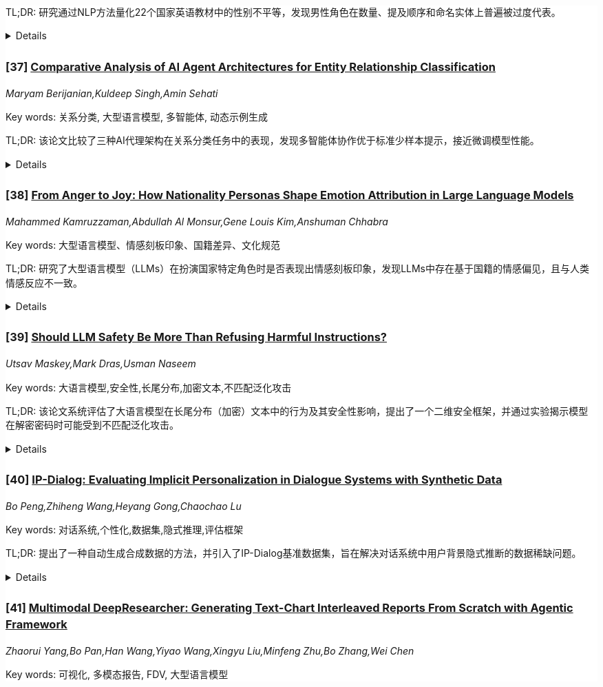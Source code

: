 TL;DR: 研究通过NLP方法量化22个国家英语教材中的性别不平等，发现男性角色在数量、提及顺序和命名实体上普遍被过度代表。

<details><summary>Details</summary></details>


### [37] [Comparative Analysis of AI Agent Architectures for Entity Relationship Classification](https://arxiv.org/abs/2506.02426)
*Maryam Berijanian,Kuldeep Singh,Amin Sehati*

Key words: 关系分类, 大型语言模型, 多智能体, 动态示例生成

TL;DR: 该论文比较了三种AI代理架构在关系分类任务中的表现，发现多智能体协作优于标准少样本提示，接近微调模型性能。

<details><summary>Details</summary></details>


### [38] [From Anger to Joy: How Nationality Personas Shape Emotion Attribution in Large Language Models](https://arxiv.org/abs/2506.02431)
*Mahammed Kamruzzaman,Abdullah Al Monsur,Gene Louis Kim,Anshuman Chhabra*

Key words: 大型语言模型、情感刻板印象、国籍差异、文化规范

TL;DR: 研究了大型语言模型（LLMs）在扮演国家特定角色时是否表现出情感刻板印象，发现LLMs中存在基于国籍的情感偏见，且与人类情感反应不一致。

<details><summary>Details</summary></details>


### [39] [Should LLM Safety Be More Than Refusing Harmful Instructions?](https://arxiv.org/abs/2506.02442)
*Utsav Maskey,Mark Dras,Usman Naseem*

Key words: 大语言模型,安全性,长尾分布,加密文本,不匹配泛化攻击

TL;DR: 该论文系统评估了大语言模型在长尾分布（加密）文本中的行为及其安全性影响，提出了一个二维安全框架，并通过实验揭示模型在解密密码时可能受到不匹配泛化攻击。

<details><summary>Details</summary></details>


### [40] [IP-Dialog: Evaluating Implicit Personalization in Dialogue Systems with Synthetic Data](https://arxiv.org/abs/2506.02449)
*Bo Peng,Zhiheng Wang,Heyang Gong,Chaochao Lu*

Key words: 对话系统,个性化,数据集,隐式推理,评估框架

TL;DR: 提出了一种自动生成合成数据的方法，并引入了IP-Dialog基准数据集，旨在解决对话系统中用户背景隐式推断的数据稀缺问题。

<details><summary>Details</summary></details>


### [41] [Multimodal DeepResearcher: Generating Text-Chart Interleaved Reports From Scratch with Agentic Framework](https://arxiv.org/abs/2506.02454)
*Zhaorui Yang,Bo Pan,Han Wang,Yiyao Wang,Xingyu Liu,Minfeng Zhu,Bo Zhang,Wei Chen*

Key words: 可视化, 多模态报告, FDV, 大型语言模型
